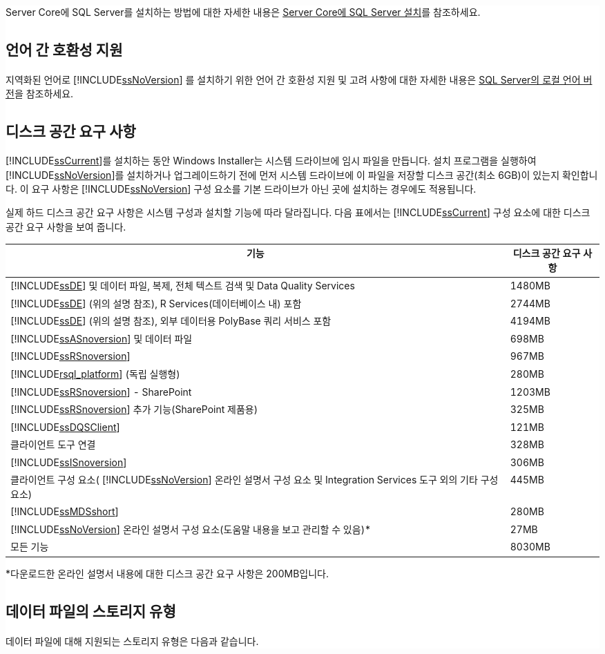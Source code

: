Server Core에 SQL Server를 설치하는 방법에 대한 자세한 내용은 [Server Core에 SQL Server 설치](../../database-engine/install-windows/install-sql-server-on-server-core.md)를 참조하세요. 


##  <a name="cross-language-support"></a><a name="CrossLanguageSupport"></a> 언어 간 호환성 지원  
 지역화된 언어로 [!INCLUDE[ssNoVersion](../../includes/ssnoversion-md.md)] 를 설치하기 위한 언어 간 호환성 지원 및 고려 사항에 대한 자세한 내용은 [SQL Server의 로컬 언어 버전](../../sql-server/install/local-language-versions-in-sql-server.md)을 참조하세요.  
  
##  <a name="disk-space-requirements"></a><a name="HardDiskSpace"></a> 디스크 공간 요구 사항  
 [!INCLUDE[ssCurrent](../../includes/ssnoversion-md.md)]를 설치하는 동안 Windows Installer는 시스템 드라이브에 임시 파일을 만듭니다. 설치 프로그램을 실행하여 [!INCLUDE[ssNoVersion](../../includes/ssnoversion-md.md)]를 설치하거나 업그레이드하기 전에 먼저 시스템 드라이브에 이 파일을 저장할 디스크 공간(최소 6GB)이 있는지 확인합니다. 이 요구 사항은 [!INCLUDE[ssNoVersion](../../includes/ssnoversion-md.md)] 구성 요소를 기본 드라이브가 아닌 곳에 설치하는 경우에도 적용됩니다.  
  
 실제 하드 디스크 공간 요구 사항은 시스템 구성과 설치할 기능에 따라 달라집니다. 다음 표에서는 [!INCLUDE[ssCurrent](../../includes/ssnoversion-md.md)] 구성 요소에 대한 디스크 공간 요구 사항을 보여 줍니다.  
  
|**기능**|**디스크 공간 요구 사항**|  
|-----------------|--------------------------------|  
|[!INCLUDE[ssDE](../../includes/ssde-md.md)] 및 데이터 파일, 복제, 전체 텍스트 검색 및 Data Quality Services|1480MB|  
|[!INCLUDE[ssDE](../../includes/ssde-md.md)] (위의 설명 참조), R Services(데이터베이스 내) 포함|2744MB|  
|[!INCLUDE[ssDE](../../includes/ssde-md.md)] (위의 설명 참조), 외부 데이터용 PolyBase 쿼리 서비스 포함|4194MB|  
|[!INCLUDE[ssASnoversion](../../includes/ssasnoversion-md.md)] 및 데이터 파일|698MB|  
|[!INCLUDE[ssRSnoversion](../../includes/ssrsnoversion-md.md)]|967MB|  
|[!INCLUDE[rsql_platform](../../includes/rsql-platform-md.md)] (독립 실행형)|280MB|  
|[!INCLUDE[ssRSnoversion](../../includes/ssrsnoversion-md.md)] - SharePoint|1203MB|  
|[!INCLUDE[ssRSnoversion](../../includes/ssrsnoversion-md.md)] 추가 기능(SharePoint 제품용)|325MB|  
|[!INCLUDE[ssDQSClient](../../includes/ssdqsclient-md.md)]|121MB|  
|클라이언트 도구 연결|328MB|  
|[!INCLUDE[ssISnoversion](../../includes/ssisnoversion-md.md)]|306MB|  
|클라이언트 구성 요소( [!INCLUDE[ssNoVersion](../../includes/ssnoversion-md.md)] 온라인 설명서 구성 요소 및 Integration Services 도구 외의 기타 구성 요소)|445MB|  
|[!INCLUDE[ssMDSshort](../../includes/ssmdsshort-md.md)]|280MB|  
|[!INCLUDE[ssNoVersion](../../includes/ssnoversion-md.md)] 온라인 설명서 구성 요소(도움말 내용을 보고 관리할 수 있음)*|27MB|  
|모든 기능|8030MB|  
  
 *다운로드한 온라인 설명서 내용에 대한 디스크 공간 요구 사항은 200MB입니다.  
  
##  <a name="storage-types-for-data-files"></a><a name="StorageTypes"></a> 데이터 파일의 스토리지 유형  
 데이터 파일에 대해 지원되는 스토리지 유형은 다음과 같습니다.  
  